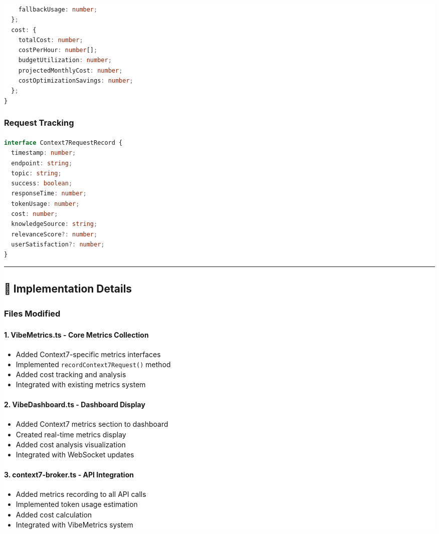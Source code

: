 ```typescript
    fallbackUsage: number;
  };
  cost: {
    totalCost: number;
    costPerHour: number[];
    budgetUtilization: number;
    projectedMonthlyCost: number;
    costOptimizationSavings: number;
  };
}
```

### **Request Tracking**
```typescript
interface Context7RequestRecord {
  timestamp: number;
  endpoint: string;
  topic: string;
  success: boolean;
  responseTime: number;
  tokenUsage: number;
  cost: number;
  knowledgeSource: string;
  relevanceScore?: number;
  userSatisfaction?: number;
}
```

---

## 🔧 **Implementation Details**

### **Files Modified**

#### **1. VibeMetrics.ts** - Core Metrics Collection
- Added Context7-specific metrics interfaces
- Implemented `recordContext7Request()` method
- Added cost tracking and analysis
- Integrated with existing metrics system

#### **2. VibeDashboard.ts** - Dashboard Display
- Added Context7 metrics section to dashboard
- Created real-time metrics display
- Added cost analysis visualization
- Integrated with WebSocket updates

#### **3. context7-broker.ts** - API Integration
- Added metrics recording to all API calls
- Implemented token usage estimation
- Added cost calculation
- Integrated with VibeMetrics system
